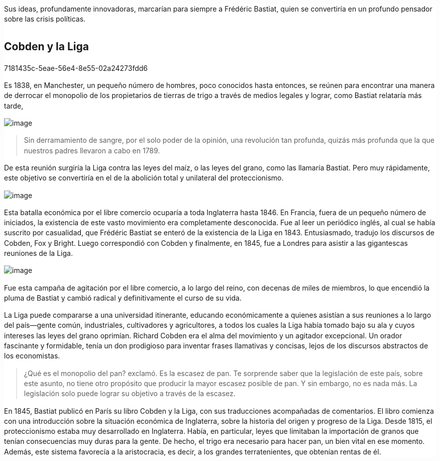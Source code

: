 Sus ideas, profundamente innovadoras, marcarían para siempre a Frédéric Bastiat, quien se convertiría en un profundo pensador sobre las crisis políticas.

## Cobden y la Liga

<chapterId>7181435c-5eae-56e4-8e55-02a24273fdd6</chapterId>

Es 1838, en Manchester, un pequeño número de hombres, poco conocidos hasta entonces, se reúnen para encontrar una manera de derrocar el monopolio de los propietarios de tierras de trigo a través de medios legales y lograr, como Bastiat relataría más tarde,

![image](assets/image/04/IMG08.webp)

> Sin derramamiento de sangre, por el solo poder de la opinión, una revolución tan profunda, quizás más profunda que la que nuestros padres llevaron a cabo en 1789.

De esta reunión surgiría la Liga contra las leyes del maíz, o las leyes del grano, como las llamaría Bastiat. Pero muy rápidamente, este objetivo se convertiría en el de la abolición total y unilateral del proteccionismo.

![image](assets/image/04/IMG13.webp)

Esta batalla económica por el libre comercio ocuparía a toda Inglaterra hasta 1846. En Francia, fuera de un pequeño número de iniciados, la existencia de este vasto movimiento era completamente desconocida. Fue al leer un periódico inglés, al cual se había suscrito por casualidad, que Frédéric Bastiat se enteró de la existencia de la Liga en 1843. Entusiasmado, tradujo los discursos de Cobden, Fox y Bright. Luego correspondió con Cobden y finalmente, en 1845, fue a Londres para asistir a las gigantescas reuniones de la Liga.

![image](assets/image/04/IMG11.webp)

Fue esta campaña de agitación por el libre comercio, a lo largo del reino, con decenas de miles de miembros, lo que encendió la pluma de Bastiat y cambió radical y definitivamente el curso de su vida.

La Liga puede compararse a una universidad itinerante, educando económicamente a quienes asistían a sus reuniones a lo largo del país—gente común, industriales, cultivadores y agricultores, a todos los cuales la Liga había tomado bajo su ala y cuyos intereses las leyes del grano oprimían. Richard Cobden era el alma del movimiento y un agitador excepcional.
Un orador fascinante y formidable, tenía un don prodigioso para inventar frases llamativas y concisas, lejos de los discursos abstractos de los economistas.
> ¿Qué es el monopolio del pan? exclamó. Es la escasez de pan. Te sorprende saber que la legislación de este país, sobre este asunto, no tiene otro propósito que producir la mayor escasez posible de pan. Y sin embargo, no es nada más. La legislación solo puede lograr su objetivo a través de la escasez.

En 1845, Bastiat publicó en París su libro Cobden y la Liga, con sus traducciones acompañadas de comentarios. El libro comienza con una introducción sobre la situación económica de Inglaterra, sobre la historia del origen y progreso de la Liga. Desde 1815, el proteccionismo estaba muy desarrollado en Inglaterra. Había, en particular, leyes que limitaban la importación de granos que tenían consecuencias muy duras para la gente. De hecho, el trigo era necesario para hacer pan, un bien vital en ese momento. Además, este sistema favorecía a la aristocracia, es decir, a los grandes terratenientes, que obtenían rentas de él.
